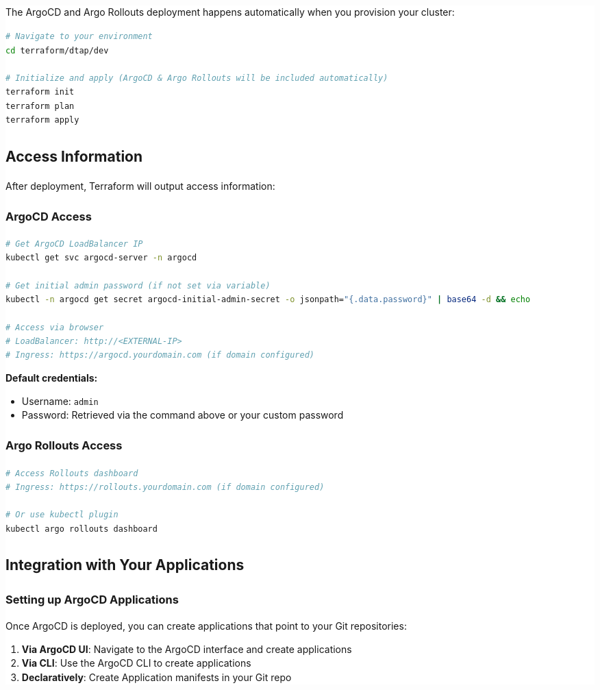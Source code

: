The ArgoCD and Argo Rollouts deployment happens automatically when you provision your cluster:

```bash
# Navigate to your environment
cd terraform/dtap/dev

# Initialize and apply (ArgoCD & Argo Rollouts will be included automatically)
terraform init
terraform plan
terraform apply
```

## Access Information

After deployment, Terraform will output access information:

### ArgoCD Access
```bash
# Get ArgoCD LoadBalancer IP
kubectl get svc argocd-server -n argocd

# Get initial admin password (if not set via variable)
kubectl -n argocd get secret argocd-initial-admin-secret -o jsonpath="{.data.password}" | base64 -d && echo

# Access via browser
# LoadBalancer: http://<EXTERNAL-IP>
# Ingress: https://argocd.yourdomain.com (if domain configured)
```

**Default credentials:**
- Username: `admin`
- Password: Retrieved via the command above or your custom password

### Argo Rollouts Access
```bash
# Access Rollouts dashboard
# Ingress: https://rollouts.yourdomain.com (if domain configured)

# Or use kubectl plugin
kubectl argo rollouts dashboard
```

## Integration with Your Applications

### Setting up ArgoCD Applications

Once ArgoCD is deployed, you can create applications that point to your Git repositories:

1. **Via ArgoCD UI**: Navigate to the ArgoCD interface and create applications
2. **Via CLI**: Use the ArgoCD CLI to create applications
3. **Declaratively**: Create Application manifests in your Git repo
